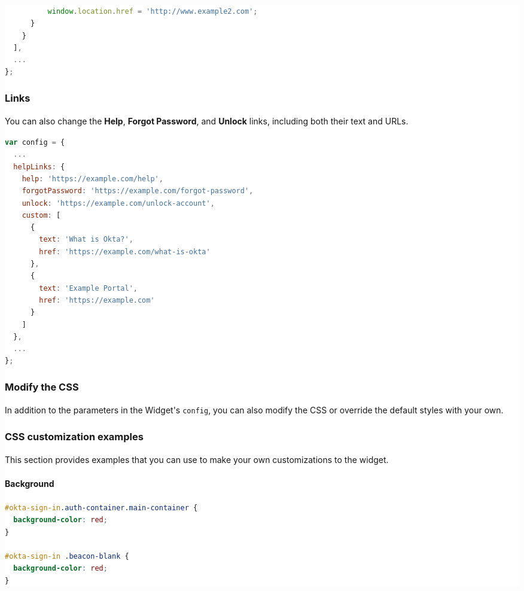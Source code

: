 ```javascript
          window.location.href = 'http://www.example2.com';
      }
    }
  ],
  ...
};
```

### Links

You can also change the **Help**, **Forgot Password**, and **Unlock** links, including both their text and URLs.

```javascript
var config = {
  ...
  helpLinks: {
    help: 'https://example.com/help',
    forgotPassword: 'https://example.com/forgot-password',
    unlock: 'https://example.com/unlock-account',
    custom: [
      {
        text: 'What is Okta?',
        href: 'https://example.com/what-is-okta'
      },
      {
        text: 'Example Portal',
        href: 'https://example.com'
      }
    ]
  },
  ...
};
```

### Modify the CSS

In addition to the parameters in the Widget's `config`, you can also modify the CSS or override the default styles with your own.

### CSS customization examples

This section provides examples that you can use to make your own customizations to the widget.

#### Background

```css
#okta-sign-in.auth-container.main-container {
  background-color: red;
}

#okta-sign-in .beacon-blank {
  background-color: red;
}
```
